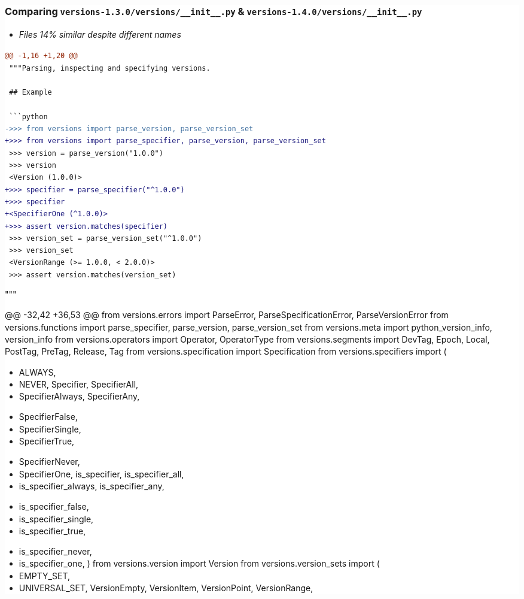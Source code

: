 ### Comparing `versions-1.3.0/versions/__init__.py` & `versions-1.4.0/versions/__init__.py`

 * *Files 14% similar despite different names*

```diff
@@ -1,16 +1,20 @@
 """Parsing, inspecting and specifying versions.
 
 ## Example
 
 ```python
->>> from versions import parse_version, parse_version_set
+>>> from versions import parse_specifier, parse_version, parse_version_set
 >>> version = parse_version("1.0.0")
 >>> version
 <Version (1.0.0)>
+>>> specifier = parse_specifier("^1.0.0")
+>>> specifier
+<SpecifierOne (^1.0.0)>
+>>> assert version.matches(specifier)
 >>> version_set = parse_version_set("^1.0.0")
 >>> version_set
 <VersionRange (>= 1.0.0, < 2.0.0)>
 >>> assert version.matches(version_set)
 ```
 """
 
@@ -32,42 +36,53 @@
 from versions.errors import ParseError, ParseSpecificationError, ParseVersionError
 from versions.functions import parse_specifier, parse_version, parse_version_set
 from versions.meta import python_version_info, version_info
 from versions.operators import Operator, OperatorType
 from versions.segments import DevTag, Epoch, Local, PostTag, PreTag, Release, Tag
 from versions.specification import Specification
 from versions.specifiers import (
+    ALWAYS,
+    NEVER,
     Specifier,
     SpecifierAll,
+    SpecifierAlways,
     SpecifierAny,
-    SpecifierFalse,
-    SpecifierSingle,
-    SpecifierTrue,
+    SpecifierNever,
+    SpecifierOne,
     is_specifier,
     is_specifier_all,
+    is_specifier_always,
     is_specifier_any,
-    is_specifier_false,
-    is_specifier_single,
-    is_specifier_true,
+    is_specifier_never,
+    is_specifier_one,
 )
 from versions.version import Version
 from versions.version_sets import (
+    EMPTY_SET,
+    UNIVERSAL_SET,
     VersionEmpty,
     VersionItem,
     VersionPoint,
     VersionRange,